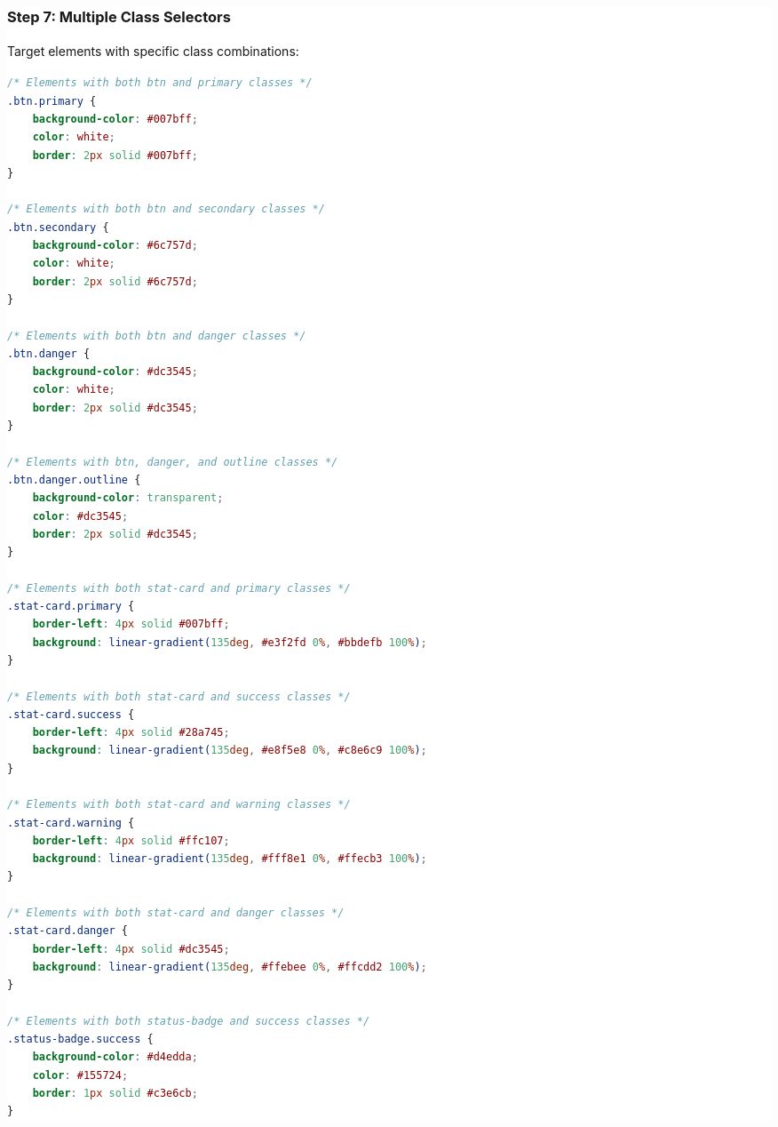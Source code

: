 ### Step 7: Multiple Class Selectors
Target elements with specific class combinations:

```css
/* Elements with both btn and primary classes */
.btn.primary {
    background-color: #007bff;
    color: white;
    border: 2px solid #007bff;
}

/* Elements with both btn and secondary classes */
.btn.secondary {
    background-color: #6c757d;
    color: white;
    border: 2px solid #6c757d;
}

/* Elements with both btn and danger classes */
.btn.danger {
    background-color: #dc3545;
    color: white;
    border: 2px solid #dc3545;
}

/* Elements with btn, danger, and outline classes */
.btn.danger.outline {
    background-color: transparent;
    color: #dc3545;
    border: 2px solid #dc3545;
}

/* Elements with both stat-card and primary classes */
.stat-card.primary {
    border-left: 4px solid #007bff;
    background: linear-gradient(135deg, #e3f2fd 0%, #bbdefb 100%);
}

/* Elements with both stat-card and success classes */
.stat-card.success {
    border-left: 4px solid #28a745;
    background: linear-gradient(135deg, #e8f5e8 0%, #c8e6c9 100%);
}

/* Elements with both stat-card and warning classes */
.stat-card.warning {
    border-left: 4px solid #ffc107;
    background: linear-gradient(135deg, #fff8e1 0%, #ffecb3 100%);
}

/* Elements with both stat-card and danger classes */
.stat-card.danger {
    border-left: 4px solid #dc3545;
    background: linear-gradient(135deg, #ffebee 0%, #ffcdd2 100%);
}

/* Elements with both status-badge and success classes */
.status-badge.success {
    background-color: #d4edda;
    color: #155724;
    border: 1px solid #c3e6cb;
}

```